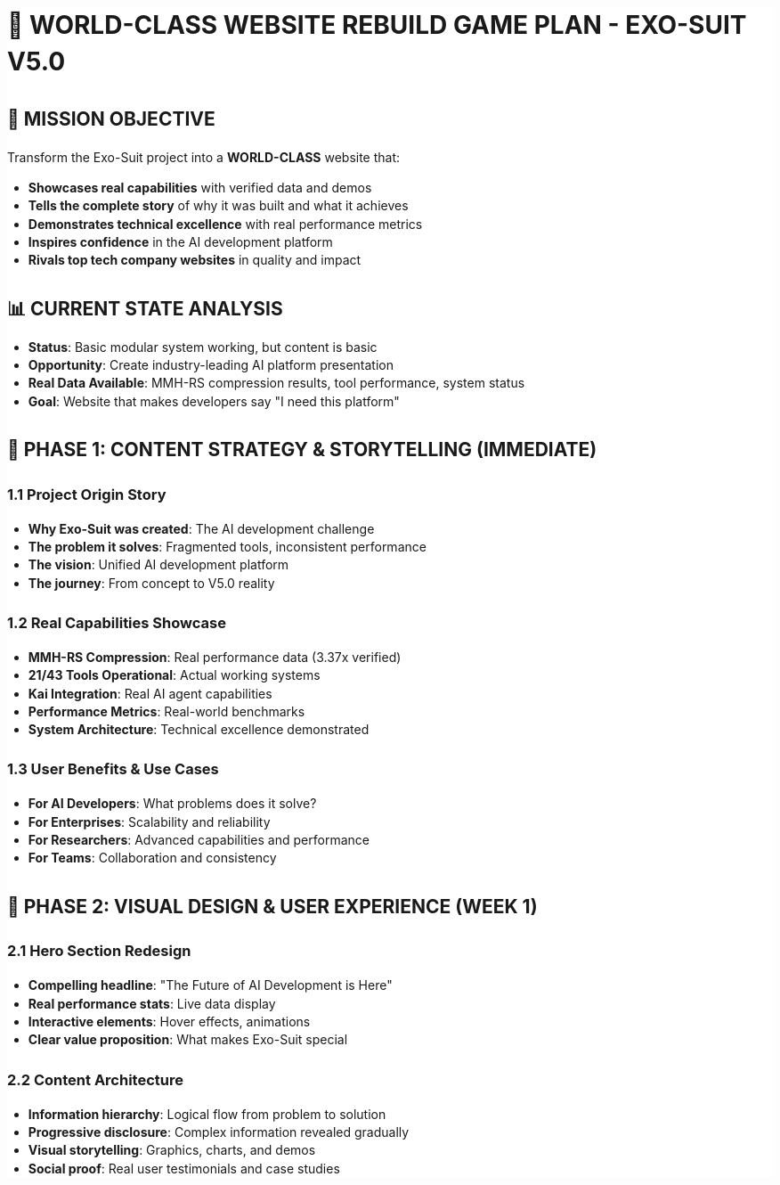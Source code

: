 # 🌟 WORLD-CLASS WEBSITE REBUILD GAME PLAN - EXO-SUIT V5.0

## 🎯 MISSION OBJECTIVE
Transform the Exo-Suit project into a **WORLD-CLASS** website that:
- **Showcases real capabilities** with verified data and demos
- **Tells the complete story** of why it was built and what it achieves
- **Demonstrates technical excellence** with real performance metrics
- **Inspires confidence** in the AI development platform
- **Rivals top tech company websites** in quality and impact

## 📊 CURRENT STATE ANALYSIS
- **Status**: Basic modular system working, but content is basic
- **Opportunity**: Create industry-leading AI platform presentation
- **Real Data Available**: MMH-RS compression results, tool performance, system status
- **Goal**: Website that makes developers say "I need this platform"

## 🚀 PHASE 1: CONTENT STRATEGY & STORYTELLING (IMMEDIATE)

### 1.1 Project Origin Story
- **Why Exo-Suit was created**: The AI development challenge
- **The problem it solves**: Fragmented tools, inconsistent performance
- **The vision**: Unified AI development platform
- **The journey**: From concept to V5.0 reality

### 1.2 Real Capabilities Showcase
- **MMH-RS Compression**: Real performance data (3.37x verified)
- **21/43 Tools Operational**: Actual working systems
- **Kai Integration**: Real AI agent capabilities
- **Performance Metrics**: Real-world benchmarks
- **System Architecture**: Technical excellence demonstrated

### 1.3 User Benefits & Use Cases
- **For AI Developers**: What problems does it solve?
- **For Enterprises**: Scalability and reliability
- **For Researchers**: Advanced capabilities and performance
- **For Teams**: Collaboration and consistency

## 🎨 PHASE 2: VISUAL DESIGN & USER EXPERIENCE (WEEK 1)

### 2.1 Hero Section Redesign
- **Compelling headline**: "The Future of AI Development is Here"
- **Real performance stats**: Live data display
- **Interactive elements**: Hover effects, animations
- **Clear value proposition**: What makes Exo-Suit special

### 2.2 Content Architecture
- **Information hierarchy**: Logical flow from problem to solution
- **Progressive disclosure**: Complex information revealed gradually
- **Visual storytelling**: Graphics, charts, and demos
- **Social proof**: Real user testimonials and case studies
